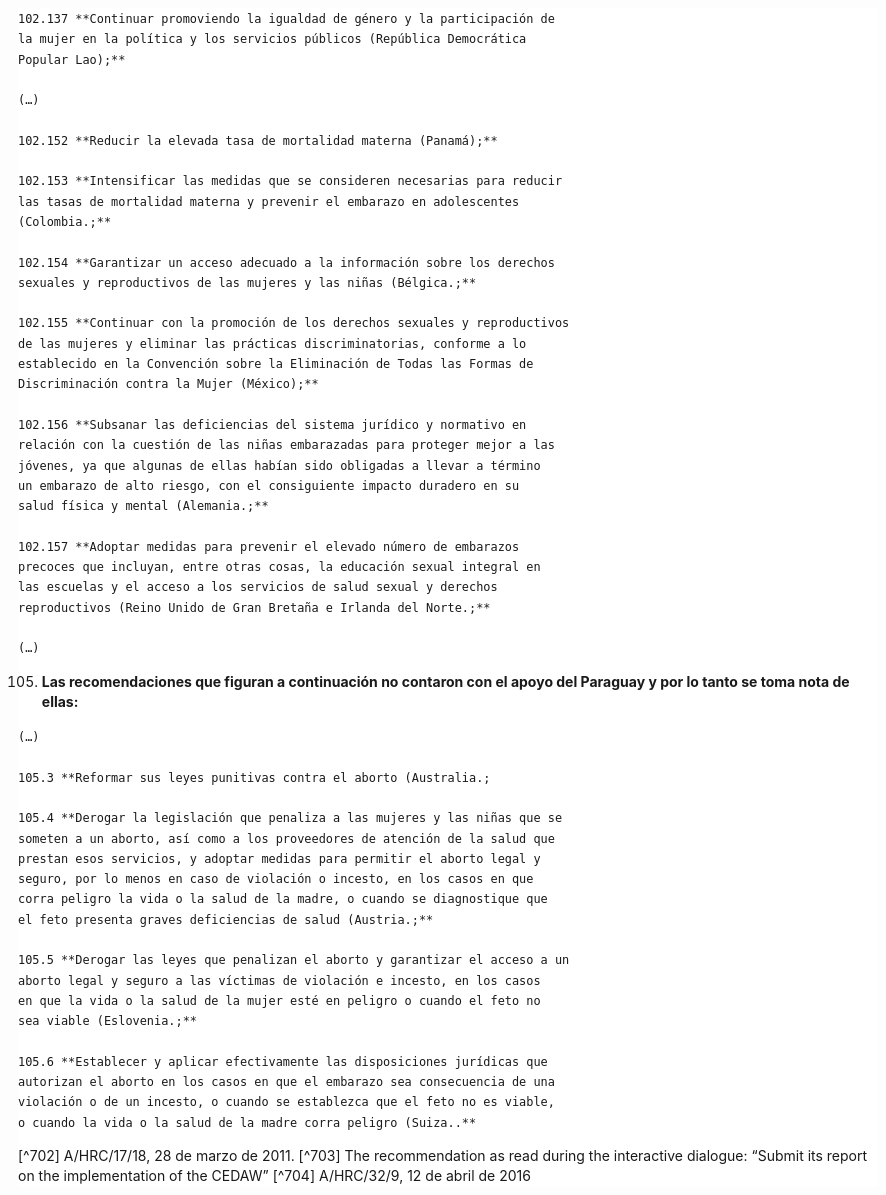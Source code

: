 	102.137 **Continuar promoviendo la igualdad de género y la participación de
	la mujer en la política y los servicios públicos (República Democrática
	Popular Lao);**

	(…)

	102.152 **Reducir la elevada tasa de mortalidad materna (Panamá);**

	102.153 **Intensificar las medidas que se consideren necesarias para reducir
	las tasas de mortalidad materna y prevenir el embarazo en adolescentes
	(Colombia.;**

	102.154 **Garantizar un acceso adecuado a la información sobre los derechos
	sexuales y reproductivos de las mujeres y las niñas (Bélgica.;**

	102.155 **Continuar con la promoción de los derechos sexuales y reproductivos
	de las mujeres y eliminar las prácticas discriminatorias, conforme a lo
	establecido en la Convención sobre la Eliminación de Todas las Formas de
	Discriminación contra la Mujer (México);**

	102.156 **Subsanar las deficiencias del sistema jurídico y normativo en
	relación con la cuestión de las niñas embarazadas para proteger mejor a las
	jóvenes, ya que algunas de ellas habían sido obligadas a llevar a término
	un embarazo de alto riesgo, con el consiguiente impacto duradero en su
	salud física y mental (Alemania.;**

	102.157 **Adoptar medidas para prevenir el elevado número de embarazos
	precoces que incluyan, entre otras cosas, la educación sexual integral en
	las escuelas y el acceso a los servicios de salud sexual y derechos
	reproductivos (Reino Unido de Gran Bretaña e Irlanda del Norte.;**

	(…)

105. **Las recomendaciones que figuran a continuación no contaron con el
apoyo del Paraguay y por lo tanto se toma nota de ellas:**

	(…)

	105.3 **Reformar sus leyes punitivas contra el aborto (Australia.;

	105.4 **Derogar la legislación que penaliza a las mujeres y las niñas que se
	someten a un aborto, así como a los proveedores de atención de la salud que
	prestan esos servicios, y adoptar medidas para permitir el aborto legal y
	seguro, por lo menos en caso de violación o incesto, en los casos en que
	corra peligro la vida o la salud de la madre, o cuando se diagnostique que
	el feto presenta graves deficiencias de salud (Austria.;**

	105.5 **Derogar las leyes que penalizan el aborto y garantizar el acceso a un
	aborto legal y seguro a las víctimas de violación e incesto, en los casos
	en que la vida o la salud de la mujer esté en peligro o cuando el feto no
	sea viable (Eslovenia.;**

	105.6 **Establecer y aplicar efectivamente las disposiciones jurídicas que
	autorizan el aborto en los casos en que el embarazo sea consecuencia de una
	violación o de un incesto, o cuando se establezca que el feto no es viable,
	o cuando la vida o la salud de la madre corra peligro (Suiza..**

[^702] A/HRC/17/18, 28 de marzo de 2011.
[^703] The recommendation as read during the interactive dialogue: “Submit
its report on the implementation of the CEDAW”
[^704] A/HRC/32/9, 12 de abril de 2016
